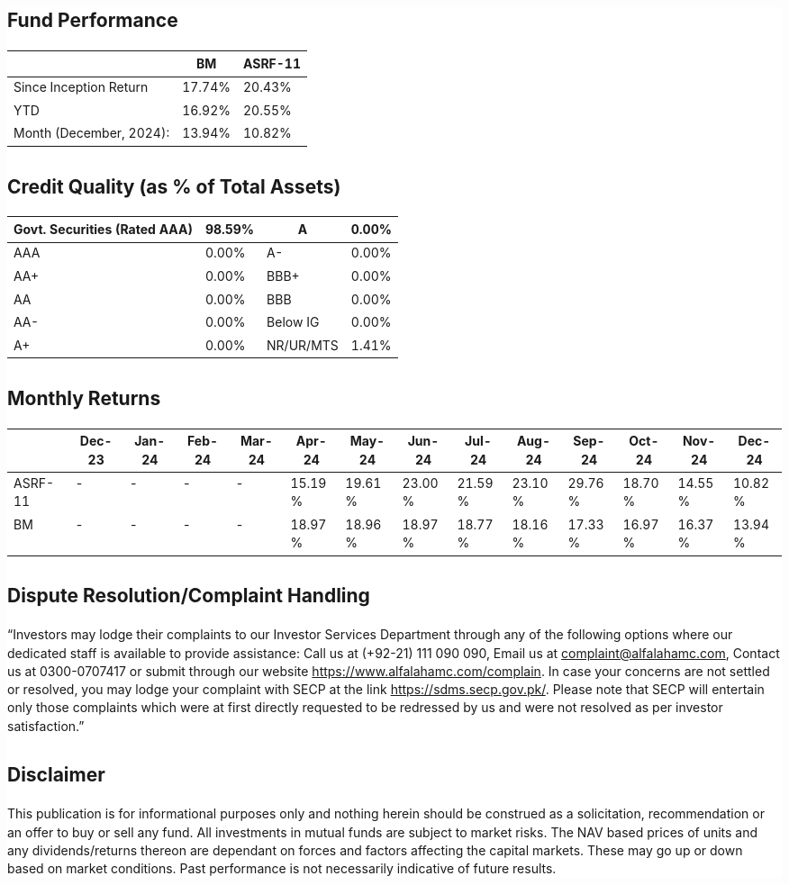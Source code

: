 ## Fund Performance

|                         | BM     | ASRF-11 |
| ----------------------- | ------ | ------- |
| Since Inception Return  | 17.74% | 20.43%  |
| YTD                     | 16.92% | 20.55%  |
| Month (December, 2024): | 13.94% | 10.82%  |

## Credit Quality (as % of Total Assets)

| Govt. Securities (Rated AAA) | 98.59% | A         | 0.00% |
| ---------------------------- | ------ | --------- | ----- |
| AAA                          | 0.00%  | A-        | 0.00% |
| AA+                          | 0.00%  | BBB+      | 0.00% |
| AA                           | 0.00%  | BBB       | 0.00% |
| AA-                          | 0.00%  | Below IG  | 0.00% |
| A+                           | 0.00%  | NR/UR/MTS | 1.41% |

## Monthly Returns

|         | Dec-23 | Jan-24 | Feb-24 | Mar-24 | Apr-24 | May-24 | Jun-24 | Jul-24 | Aug-24 | Sep-24 | Oct-24 | Nov-24 | Dec-24 |
| ------- | ------ | ------ | ------ | ------ | ------ | ------ | ------ | ------ | ------ | ------ | ------ | ------ | ------ |
| ASRF-11 | -      | -      | -      | -      | 15.19% | 19.61% | 23.00% | 21.59% | 23.10% | 29.76% | 18.70% | 14.55% | 10.82% |
| BM      | -      | -      | -      | -      | 18.97% | 18.96% | 18.97% | 18.77% | 18.16% | 17.33% | 16.97% | 16.37% | 13.94% |

## Dispute Resolution/Complaint Handling

“Investors may lodge their complaints to our Investor Services Department through any of the following options where our dedicated staff is available to provide assistance: Call us at (+92-21) 111 090 090, Email us at complaint@alfalahamc.com, Contact us at 0300-0707417 or submit through our website https://www.alfalahamc.com/complain. In case your concerns are not settled or resolved, you may lodge your complaint with SECP at the link https://sdms.secp.gov.pk/. Please note that SECP will entertain only those complaints which were at first directly requested to be redressed by us and were not resolved as per investor satisfaction.”

## Disclaimer

This publication is for informational purposes only and nothing herein should be construed as a solicitation, recommendation or an offer to buy or sell any fund. All investments in mutual funds are subject to market risks. The NAV based prices of units and any dividends/returns thereon are dependant on forces and factors affecting the capital markets. These may go up or down based on market conditions. Past performance is not necessarily indicative of future results.
